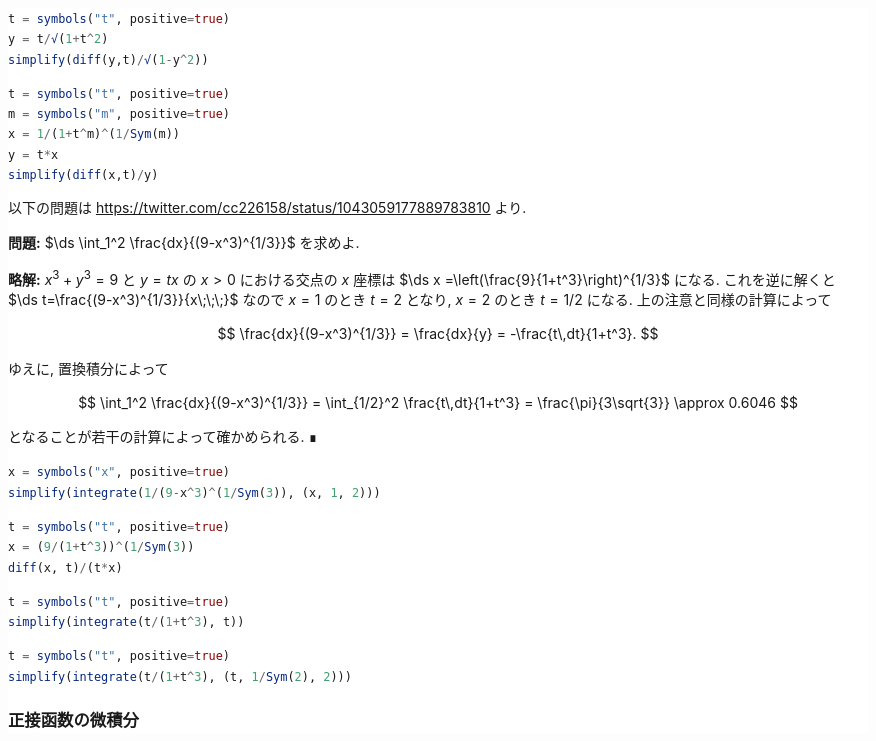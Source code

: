 ```julia
t = symbols("t", positive=true)
y = t/√(1+t^2)
simplify(diff(y,t)/√(1-y^2))
```

```julia
t = symbols("t", positive=true)
m = symbols("m", positive=true)
x = 1/(1+t^m)^(1/Sym(m))
y = t*x
simplify(diff(x,t)/y)
```

以下の問題は https://twitter.com/cc226158/status/1043059177889783810 より.

**問題:** $\ds \int_1^2 \frac{dx}{(9-x^3)^{1/3}}$ を求めよ.

**略解:** $x^3 + y^3 = 9$ と $y=tx$ の $x>0$ における交点の $x$ 座標は $\ds x =\left(\frac{9}{1+t^3}\right)^{1/3}$ になる. これを逆に解くと $\ds t=\frac{(9-x^3)^{1/3}}{x\;\;\;}$ なので $x=1$ のとき $t=2$ となり, $x=2$ のとき $t=1/2$ になる. 上の注意と同様の計算によって

$$
\frac{dx}{(9-x^3)^{1/3}} =
\frac{dx}{y} =
-\frac{t\,dt}{1+t^3}.
$$

ゆえに, 置換積分によって 

$$
\int_1^2 \frac{dx}{(9-x^3)^{1/3}} = \int_{1/2}^2 \frac{t\,dt}{1+t^3} =
\frac{\pi}{3\sqrt{3}} \approx 0.6046
$$

となることが若干の計算によって確かめられる. $\QED$

```julia
x = symbols("x", positive=true)
simplify(integrate(1/(9-x^3)^(1/Sym(3)), (x, 1, 2)))
```

```julia
t = symbols("t", positive=true)
x = (9/(1+t^3))^(1/Sym(3))
diff(x, t)/(t*x)
```

```julia
t = symbols("t", positive=true)
simplify(integrate(t/(1+t^3), t))
```

```julia
t = symbols("t", positive=true)
simplify(integrate(t/(1+t^3), (t, 1/Sym(2), 2)))
```

### 正接函数の微積分
